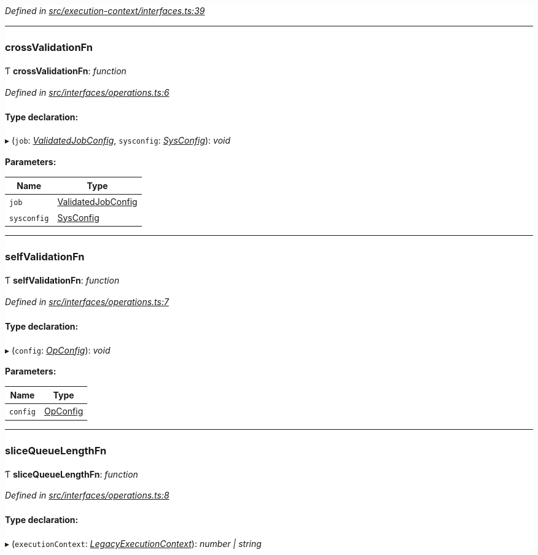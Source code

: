*Defined in [src/execution-context/interfaces.ts:39](https://github.com/terascope/teraslice/tree/5f4f0ae4e2e522131e7b050bf1df57afbaf8e1c9/packages/job-components/src/execution-context/interfaces.ts#L39)*

___

###  crossValidationFn

Ƭ **crossValidationFn**: *function*

*Defined in [src/interfaces/operations.ts:6](https://github.com/terascope/teraslice/tree/5f4f0ae4e2e522131e7b050bf1df57afbaf8e1c9/packages/job-components/src/interfaces/operations.ts#L6)*

#### Type declaration:

▸ (`job`: *[ValidatedJobConfig](interfaces/validatedjobconfig.md)*, `sysconfig`: *[SysConfig](interfaces/sysconfig.md)*): *void*

**Parameters:**

Name | Type |
------ | ------ |
`job` | [ValidatedJobConfig](interfaces/validatedjobconfig.md) |
`sysconfig` | [SysConfig](interfaces/sysconfig.md) |

___

###  selfValidationFn

Ƭ **selfValidationFn**: *function*

*Defined in [src/interfaces/operations.ts:7](https://github.com/terascope/teraslice/tree/5f4f0ae4e2e522131e7b050bf1df57afbaf8e1c9/packages/job-components/src/interfaces/operations.ts#L7)*

#### Type declaration:

▸ (`config`: *[OpConfig](interfaces/opconfig.md)*): *void*

**Parameters:**

Name | Type |
------ | ------ |
`config` | [OpConfig](interfaces/opconfig.md) |

___

###  sliceQueueLengthFn

Ƭ **sliceQueueLengthFn**: *function*

*Defined in [src/interfaces/operations.ts:8](https://github.com/terascope/teraslice/tree/5f4f0ae4e2e522131e7b050bf1df57afbaf8e1c9/packages/job-components/src/interfaces/operations.ts#L8)*

#### Type declaration:

▸ (`executionContext`: *[LegacyExecutionContext](interfaces/legacyexecutioncontext.md)*): *number | string*
